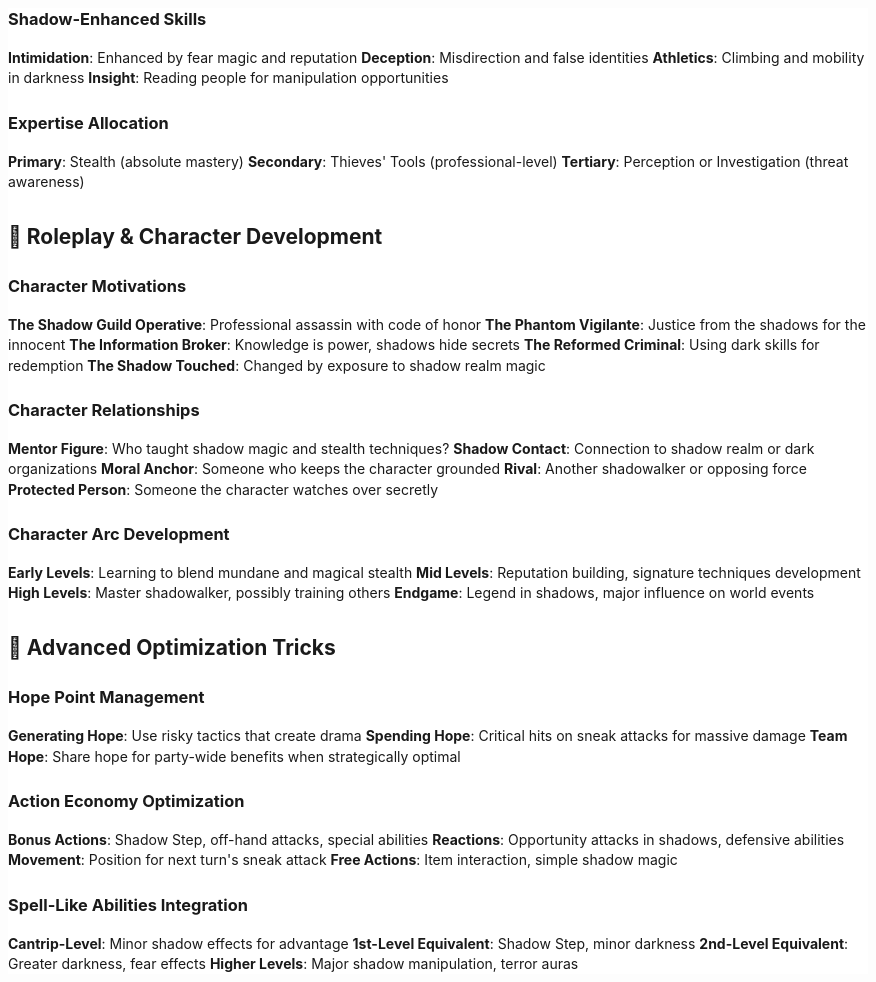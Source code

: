 ### Shadow-Enhanced Skills
**Intimidation**: Enhanced by fear magic and reputation
**Deception**: Misdirection and false identities
**Athletics**: Climbing and mobility in darkness
**Insight**: Reading people for manipulation opportunities

### Expertise Allocation
**Primary**: Stealth (absolute mastery)
**Secondary**: Thieves' Tools (professional-level)
**Tertiary**: Perception or Investigation (threat awareness)

## 🎪 Roleplay & Character Development

### Character Motivations
**The Shadow Guild Operative**: Professional assassin with code of honor
**The Phantom Vigilante**: Justice from the shadows for the innocent
**The Information Broker**: Knowledge is power, shadows hide secrets
**The Reformed Criminal**: Using dark skills for redemption
**The Shadow Touched**: Changed by exposure to shadow realm magic

### Character Relationships
**Mentor Figure**: Who taught shadow magic and stealth techniques?
**Shadow Contact**: Connection to shadow realm or dark organizations
**Moral Anchor**: Someone who keeps the character grounded
**Rival**: Another shadowalker or opposing force
**Protected Person**: Someone the character watches over secretly

### Character Arc Development
**Early Levels**: Learning to blend mundane and magical stealth
**Mid Levels**: Reputation building, signature techniques development
**High Levels**: Master shadowalker, possibly training others
**Endgame**: Legend in shadows, major influence on world events

## 🌟 Advanced Optimization Tricks

### Hope Point Management
**Generating Hope**: Use risky tactics that create drama
**Spending Hope**: Critical hits on sneak attacks for massive damage
**Team Hope**: Share hope for party-wide benefits when strategically optimal

### Action Economy Optimization
**Bonus Actions**: Shadow Step, off-hand attacks, special abilities
**Reactions**: Opportunity attacks in shadows, defensive abilities
**Movement**: Position for next turn's sneak attack
**Free Actions**: Item interaction, simple shadow magic

### Spell-Like Abilities Integration
**Cantrip-Level**: Minor shadow effects for advantage
**1st-Level Equivalent**: Shadow Step, minor darkness
**2nd-Level Equivalent**: Greater darkness, fear effects
**Higher Levels**: Major shadow manipulation, terror auras
